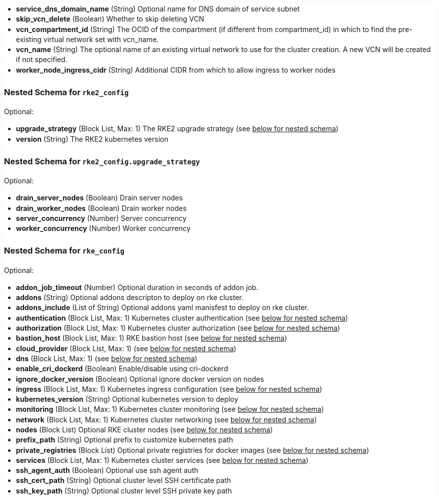 - **service_dns_domain_name** (String) Optional name for DNS domain of service subnet
- **skip_vcn_delete** (Boolean) Whether to skip deleting VCN
- **vcn_compartment_id** (String) The OCID of the compartment (if different from compartment_id) in which to find the pre-existing virtual network set with vcn_name.
- **vcn_name** (String) The optional name of an existing virtual network to use for the cluster creation. A new VCN will be created if not specified.
- **worker_node_ingress_cidr** (String) Additional CIDR from which to allow ingress to worker nodes


<a id="nestedblock--rke2_config"></a>
### Nested Schema for `rke2_config`

Optional:

- **upgrade_strategy** (Block List, Max: 1) The RKE2 upgrade strategy (see [below for nested schema](#nestedblock--rke2_config--upgrade_strategy))
- **version** (String) The RKE2 kubernetes version

<a id="nestedblock--rke2_config--upgrade_strategy"></a>
### Nested Schema for `rke2_config.upgrade_strategy`

Optional:

- **drain_server_nodes** (Boolean) Drain server nodes
- **drain_worker_nodes** (Boolean) Drain worker nodes
- **server_concurrency** (Number) Server concurrency
- **worker_concurrency** (Number) Worker concurrency



<a id="nestedblock--rke_config"></a>
### Nested Schema for `rke_config`

Optional:

- **addon_job_timeout** (Number) Optional duration in seconds of addon job.
- **addons** (String) Optional addons descripton to deploy on rke cluster.
- **addons_include** (List of String) Optional addons yaml manisfest to deploy on rke cluster.
- **authentication** (Block List, Max: 1) Kubernetes cluster authentication (see [below for nested schema](#nestedblock--rke_config--authentication))
- **authorization** (Block List, Max: 1) Kubernetes cluster authorization (see [below for nested schema](#nestedblock--rke_config--authorization))
- **bastion_host** (Block List, Max: 1) RKE bastion host (see [below for nested schema](#nestedblock--rke_config--bastion_host))
- **cloud_provider** (Block List, Max: 1) (see [below for nested schema](#nestedblock--rke_config--cloud_provider))
- **dns** (Block List, Max: 1) (see [below for nested schema](#nestedblock--rke_config--dns))
- **enable_cri_dockerd** (Boolean) Enable/disable using cri-dockerd
- **ignore_docker_version** (Boolean) Optional ignore docker version on nodes
- **ingress** (Block List, Max: 1) Kubernetes ingress configuration (see [below for nested schema](#nestedblock--rke_config--ingress))
- **kubernetes_version** (String) Optional kubernetes version to deploy
- **monitoring** (Block List, Max: 1) Kubernetes cluster monitoring (see [below for nested schema](#nestedblock--rke_config--monitoring))
- **network** (Block List, Max: 1) Kubernetes cluster networking (see [below for nested schema](#nestedblock--rke_config--network))
- **nodes** (Block List) Optional RKE cluster nodes (see [below for nested schema](#nestedblock--rke_config--nodes))
- **prefix_path** (String) Optional prefix to customize kubernetes path
- **private_registries** (Block List) Optional private registries for docker images (see [below for nested schema](#nestedblock--rke_config--private_registries))
- **services** (Block List, Max: 1) Kubernetes cluster services (see [below for nested schema](#nestedblock--rke_config--services))
- **ssh_agent_auth** (Boolean) Optional use ssh agent auth
- **ssh_cert_path** (String) Optional cluster level SSH certificate path
- **ssh_key_path** (String) Optional cluster level SSH private key path